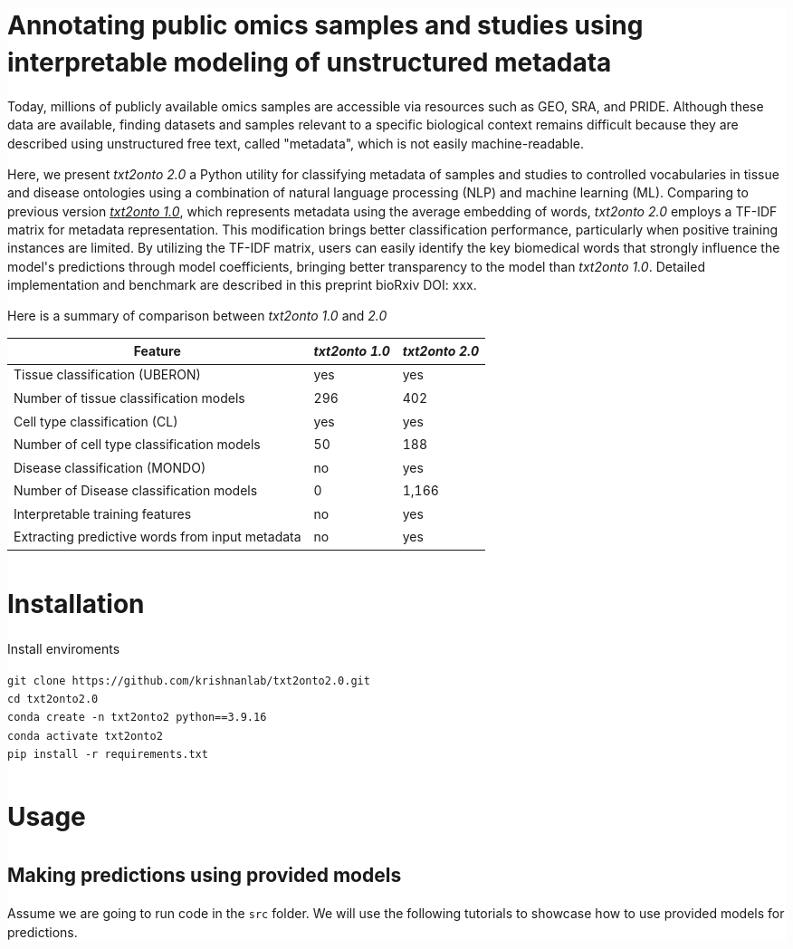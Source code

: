 # Annotating public omics samples and studies using interpretable modeling of unstructured metadata

Today, millions of publicly available omics samples are accessible via resources such as GEO, SRA, and PRIDE. Although these data are available, finding datasets and samples relevant to a specific biological context remains difficult because they are described using unstructured free text, called "metadata", which is not easily machine-readable. 

Here, we present *txt2onto 2.0* a Python utility for classifying metadata of samples and studies to controlled vocabularies in tissue and disease ontologies using a combination of natural language processing (NLP) and machine learning (ML). Comparing to previous version [*txt2onto 1.0*](https://github.com/krishnanlab/txt2onto), which represents metadata using the average embedding of words, *txt2onto 2.0* employs a TF-IDF matrix for metadata representation. This modification brings better classification performance, particularly when positive training instances are limited. By utilizing the TF-IDF matrix, users can easily identify the key biomedical words that strongly influence the model's predictions through model coefficients, bringing better transparency to the model than *txt2onto 1.0*. Detailed implementation and benchmark are described in this preprint bioRxiv DOI: xxx.

Here is a summary of comparison between *txt2onto 1.0* and *2.0*

| Feature | *txt2onto 1.0* | *txt2onto 2.0* |
|----------|----------|----------|
| Tissue classification (UBERON) | yes | yes |
| Number of tissue classification models | 296 | 402 |
| Cell type classification (CL) | yes | yes |
| Number of cell type classification models | 50 | 188 |
| Disease classification (MONDO) | no | yes |
| Number of Disease classification models | 0 | 1,166 |
| Interpretable training features | no | yes |
| Extracting predictive words from input metadata | no | yes |

# Installation

Install enviroments
```
git clone https://github.com/krishnanlab/txt2onto2.0.git
cd txt2onto2.0
conda create -n txt2onto2 python==3.9.16
conda activate txt2onto2
pip install -r requirements.txt
```

# Usage
## Making predictions using provided models
Assume we are going to run code in the `src` folder. We will use the following tutorials to showcase how to use provided models for predictions. 
